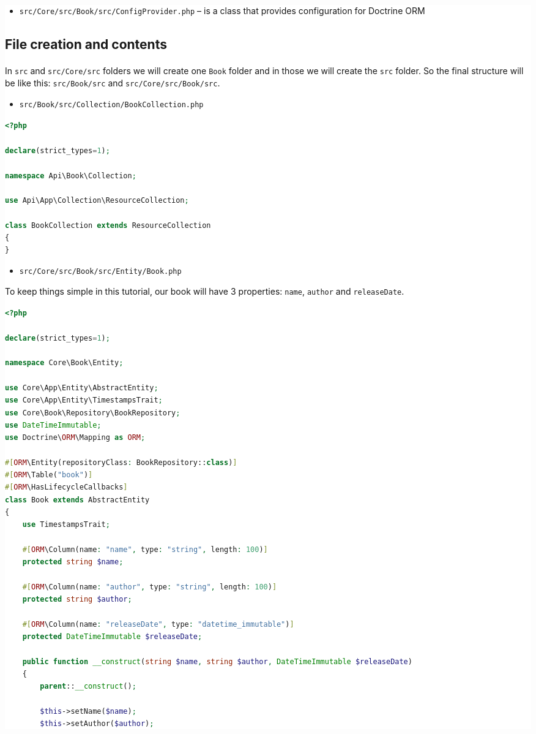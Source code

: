 * `src/Core/src/Book/src/ConfigProvider.php` – is a class that provides configuration for Doctrine ORM

## File creation and contents

In `src` and `src/Core/src` folders we will create one `Book` folder and in those we will create the `src` folder.
So the final structure will be like this: `src/Book/src` and `src/Core/src/Book/src`.

* `src/Book/src/Collection/BookCollection.php`

```php
<?php
      
declare(strict_types=1);

namespace Api\Book\Collection;

use Api\App\Collection\ResourceCollection;

class BookCollection extends ResourceCollection
{
}

```

* `src/Core/src/Book/src/Entity/Book.php`

To keep things simple in this tutorial, our book will have 3 properties: `name`, `author` and `releaseDate`.

```php
<?php

declare(strict_types=1);

namespace Core\Book\Entity;

use Core\App\Entity\AbstractEntity;
use Core\App\Entity\TimestampsTrait;
use Core\Book\Repository\BookRepository;
use DateTimeImmutable;
use Doctrine\ORM\Mapping as ORM;

#[ORM\Entity(repositoryClass: BookRepository::class)]
#[ORM\Table("book")]
#[ORM\HasLifecycleCallbacks]
class Book extends AbstractEntity
{
    use TimestampsTrait;

    #[ORM\Column(name: "name", type: "string", length: 100)]
    protected string $name;

    #[ORM\Column(name: "author", type: "string", length: 100)]
    protected string $author;

    #[ORM\Column(name: "releaseDate", type: "datetime_immutable")]
    protected DateTimeImmutable $releaseDate;

    public function __construct(string $name, string $author, DateTimeImmutable $releaseDate)
    {
        parent::__construct();

        $this->setName($name);
        $this->setAuthor($author);
```